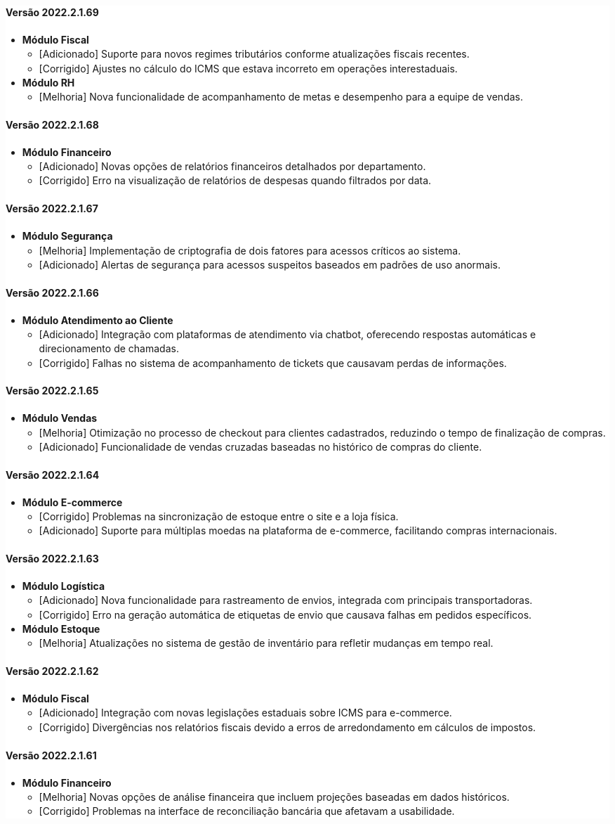 #### Versão 2022.2.1.69
- **Módulo Fiscal**
  - [Adicionado] Suporte para novos regimes tributários conforme atualizações fiscais recentes.
  - [Corrigido] Ajustes no cálculo do ICMS que estava incorreto em operações interestaduais.
- **Módulo RH**
  - [Melhoria] Nova funcionalidade de acompanhamento de metas e desempenho para a equipe de vendas.

#### Versão 2022.2.1.68
- **Módulo Financeiro**
  - [Adicionado] Novas opções de relatórios financeiros detalhados por departamento.
  - [Corrigido] Erro na visualização de relatórios de despesas quando filtrados por data.

#### Versão 2022.2.1.67
- **Módulo Segurança**
  - [Melhoria] Implementação de criptografia de dois fatores para acessos críticos ao sistema.
  - [Adicionado] Alertas de segurança para acessos suspeitos baseados em padrões de uso anormais.

#### Versão 2022.2.1.66
- **Módulo Atendimento ao Cliente**
  - [Adicionado] Integração com plataformas de atendimento via chatbot, oferecendo respostas automáticas e direcionamento de chamadas.
  - [Corrigido] Falhas no sistema de acompanhamento de tickets que causavam perdas de informações.

#### Versão 2022.2.1.65
- **Módulo Vendas**
  - [Melhoria] Otimização no processo de checkout para clientes cadastrados, reduzindo o tempo de finalização de compras.
  - [Adicionado] Funcionalidade de vendas cruzadas baseadas no histórico de compras do cliente.

#### Versão 2022.2.1.64
- **Módulo E-commerce**
  - [Corrigido] Problemas na sincronização de estoque entre o site e a loja física.
  - [Adicionado] Suporte para múltiplas moedas na plataforma de e-commerce, facilitando compras internacionais.

#### Versão 2022.2.1.63
- **Módulo Logística**
  - [Adicionado] Nova funcionalidade para rastreamento de envios, integrada com principais transportadoras.
  - [Corrigido] Erro na geração automática de etiquetas de envio que causava falhas em pedidos específicos.
- **Módulo Estoque**
  - [Melhoria] Atualizações no sistema de gestão de inventário para refletir mudanças em tempo real.

#### Versão 2022.2.1.62
- **Módulo Fiscal**
  - [Adicionado] Integração com novas legislações estaduais sobre ICMS para e-commerce.
  - [Corrigido] Divergências nos relatórios fiscais devido a erros de arredondamento em cálculos de impostos.

#### Versão 2022.2.1.61
- **Módulo Financeiro**
  - [Melhoria] Novas opções de análise financeira que incluem projeções baseadas em dados históricos.
  - [Corrigido] Problemas na interface de reconciliação bancária que afetavam a usabilidade.
